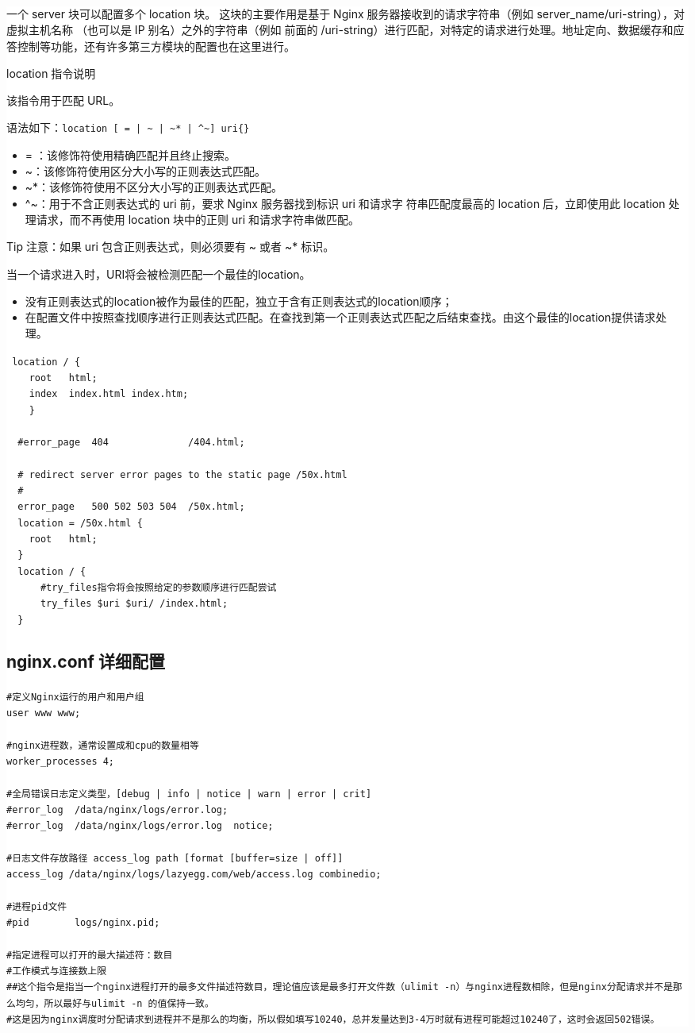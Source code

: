 一个 server 块可以配置多个 location 块。
这块的主要作用是基于 Nginx 服务器接收到的请求字符串（例如 server_name/uri-string），对虚拟主机名称 （也可以是 IP 别名）之外的字符串（例如 前面的 /uri-string）进行匹配，对特定的请求进行处理。地址定向、数据缓存和应答控制等功能，还有许多第三方模块的配置也在这里进行。

location 指令说明

该指令用于匹配 URL。

语法如下：`location [ = | ~ | ~* | ^~] uri{}`

* = ：该修饰符使用精确匹配并且终止搜索。
* ~：该修饰符使用区分大小写的正则表达式匹配。
* ~*：该修饰符使用不区分大小写的正则表达式匹配。
* ^~：用于不含正则表达式的 uri 前，要求 Nginx 服务器找到标识 uri 和请求字 符串匹配度最高的 location 后，立即使用此 location 处理请求，而不再使用 location 块中的正则 uri 和请求字符串做匹配。

Tip 注意：如果 uri 包含正则表达式，则必须要有 ~ 或者 ~* 标识。

当一个请求进入时，URI将会被检测匹配一个最佳的location。

* 没有正则表达式的location被作为最佳的匹配，独立于含有正则表达式的location顺序；
* 在配置文件中按照查找顺序进行正则表达式匹配。在查找到第一个正则表达式匹配之后结束查找。由这个最佳的location提供请求处理。

```
 location / {
 	root   html;
    index  index.html index.htm;
    }
  
  #error_page  404              /404.html;
  
  # redirect server error pages to the static page /50x.html
  #
  error_page   500 502 503 504  /50x.html;
  location = /50x.html {
  	root   html;
  }
  location / {
      #try_files指令将会按照给定的参数顺序进行匹配尝试
      try_files $uri $uri/ /index.html;
  }

```

## nginx.conf 详细配置

```
#定义Nginx运行的用户和用户组
user www www; 

#nginx进程数，通常设置成和cpu的数量相等
worker_processes 4; 

#全局错误日志定义类型，[debug | info | notice | warn | error | crit]
#error_log  /data/nginx/logs/error.log;
#error_log  /data/nginx/logs/error.log  notice;

#日志文件存放路径 access_log path [format [buffer=size | off]]
access_log /data/nginx/logs/lazyegg.com/web/access.log combinedio;

#进程pid文件
#pid        logs/nginx.pid;

#指定进程可以打开的最大描述符：数目
#工作模式与连接数上限
##这个指令是指当一个nginx进程打开的最多文件描述符数目，理论值应该是最多打开文件数（ulimit -n）与nginx进程数相除，但是nginx分配请求并不是那么均匀，所以最好与ulimit -n 的值保持一致。
#这是因为nginx调度时分配请求到进程并不是那么的均衡，所以假如填写10240，总并发量达到3-4万时就有进程可能超过10240了，这时会返回502错误。
```